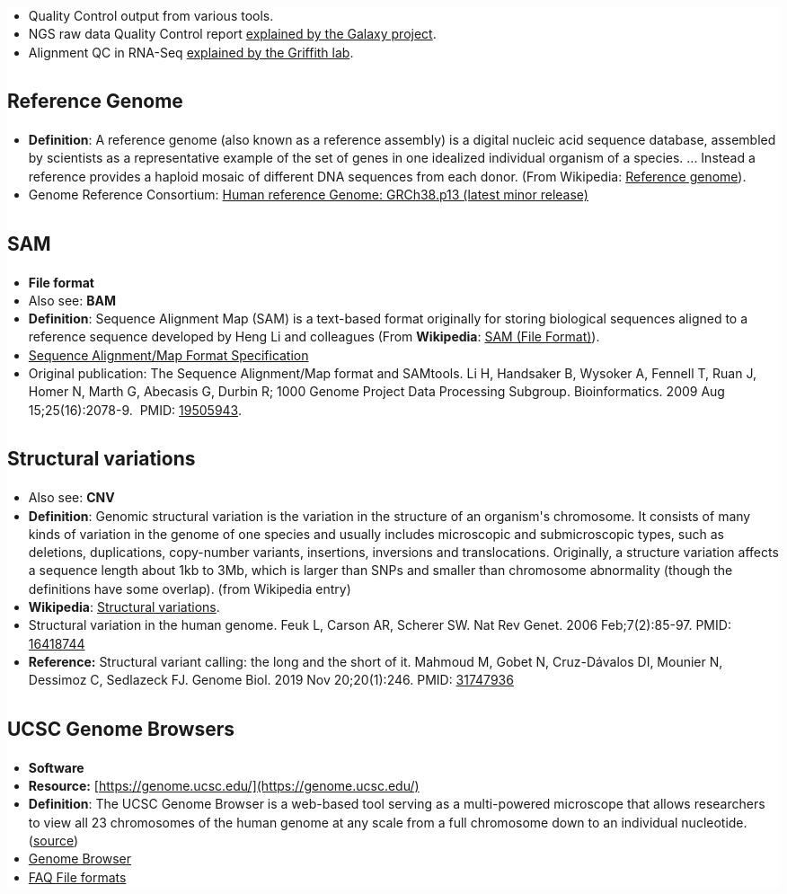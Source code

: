 *   Quality Control output from various tools.
*   NGS raw data Quality Control report [explained by the Galaxy p](https://training.galaxyproject.org/training-material/topics/sequence-analysis/tutorials/quality-control/tutorial.html)[roject](https://training.galaxyproject.org/training-material/topics/sequence-analysis/tutorials/quality-control/tutorial.html).
*   Alignment QC in RNA-Seq [explained by the Griffith lab](https://rnabio.org/module-02-alignment/0002/06/01/Alignment_QC/).

## Reference Genome

*   **Definition**: A reference genome (also known as a reference assembly) is a digital nucleic acid sequence database, assembled by scientists as a representative example of the set of genes in one idealized individual organism of a species. ... Instead a reference provides a haploid mosaic of different DNA sequences from each donor. (From Wikipedia: [Reference genome](https://en.wikipedia.org/wiki/Reference_genome)).
*   Genome Reference Consortium: [Human reference Genome: GRCh38.p13 (latest minor release)](https://www.ncbi.nlm.nih.gov/grc/human)

## SAM

*   **File format**
*   Also see: **BAM**
*   **Definition**: Sequence Alignment Map (SAM) is a text-based format originally for storing biological sequences aligned to a reference sequence developed by Heng Li and colleagues (From **Wikipedia**: [SAM (File Format)](https://en.wikipedia.org/wiki/SAM_(file_format)#cite_note-samtools-1)).
*   [Sequence Alignment/Map Format Specification](https://samtools.github.io/hts-specs/SAMv1.pdf)
*   Original publication: The Sequence Alignment/Map format and SAMtools. Li H, Handsaker B, Wysoker A, Fennell T, Ruan J, Homer N, Marth G, Abecasis G, Durbin R; 1000 Genome Project Data Processing Subgroup. Bioinformatics. 2009 Aug 15;25(16):2078-9.  PMID: [19505943](https://pubmed.ncbi.nlm.nih.gov/19505943).

## Structural variations

*   Also see: **CNV**
*   **Definition**: Genomic structural variation is the variation in the structure of an organism's chromosome. It consists of many kinds of variation in the genome of one species and usually includes microscopic and submicroscopic types, such as deletions, duplications, copy-number variants, insertions, inversions and translocations. Originally, a structure variation affects a sequence length about 1kb to 3Mb, which is larger than SNPs and smaller than chromosome abnormality (though the definitions have some overlap). (from Wikipedia entry)
*   **Wikipedia**: [Structural variations](https://en.wikipedia.org/wiki/Structural_variation).
*   Structural variation in the human genome. Feuk L, Carson AR, Scherer SW. Nat Rev Genet. 2006 Feb;7(2):85-97. PMID: [16418744](https://pubmed.ncbi.nlm.nih.gov/16418744/)
*   **Reference:** Structural variant calling: the long and the short of it. Mahmoud M, Gobet N, Cruz-Dávalos DI, Mounier N, Dessimoz C, Sedlazeck FJ. Genome Biol. 2019 Nov 20;20(1):246. PMID: [31747936](https://pubmed.ncbi.nlm.nih.gov/31747936/)

## UCSC Genome Browsers

*   **Software**
*   **Resource:** [https://genome.ucsc.edu/](https://genome.ucsc.edu/)
*   **Definition**: The UCSC Genome Browser is a web-based tool serving as a multi-powered microscope that allows researchers to view all 23 chromosomes of the human genome at any scale from a full chromosome down to an individual nucleotide. ([source](https://genome.ucsc.edu/goldenPath/history.html))
*   [Genome Browser](https://genome.ucsc.edu/cgi-bin/hgGateway)
*   [FAQ File formats](https://genome.ucsc.edu/FAQ/FAQformat.html)
